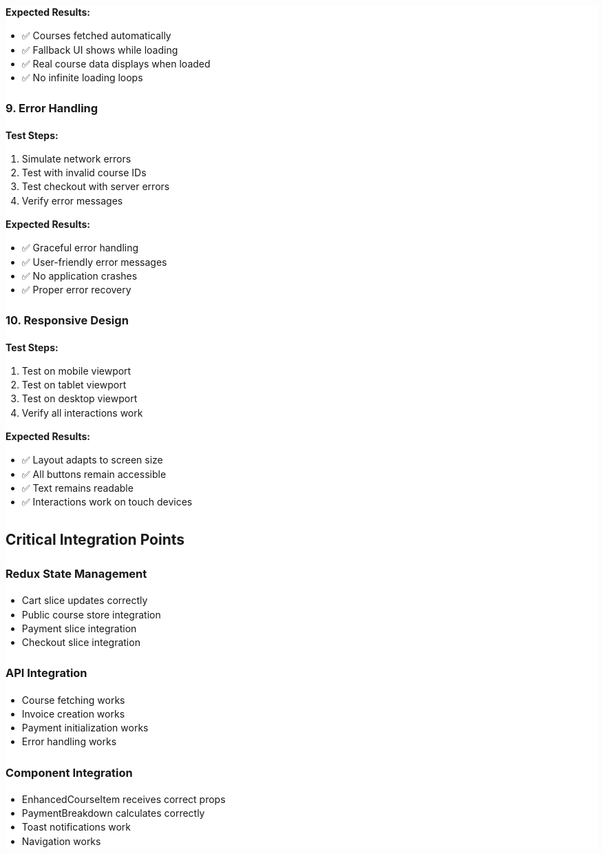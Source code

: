 **Expected Results:**
- ✅ Courses fetched automatically
- ✅ Fallback UI shows while loading
- ✅ Real course data displays when loaded
- ✅ No infinite loading loops

### 9. Error Handling
**Test Steps:**
1. Simulate network errors
2. Test with invalid course IDs
3. Test checkout with server errors
4. Verify error messages

**Expected Results:**
- ✅ Graceful error handling
- ✅ User-friendly error messages
- ✅ No application crashes
- ✅ Proper error recovery

### 10. Responsive Design
**Test Steps:**
1. Test on mobile viewport
2. Test on tablet viewport
3. Test on desktop viewport
4. Verify all interactions work

**Expected Results:**
- ✅ Layout adapts to screen size
- ✅ All buttons remain accessible
- ✅ Text remains readable
- ✅ Interactions work on touch devices

## Critical Integration Points

### Redux State Management
- Cart slice updates correctly
- Public course store integration
- Payment slice integration
- Checkout slice integration

### API Integration
- Course fetching works
- Invoice creation works
- Payment initialization works
- Error handling works

### Component Integration
- EnhancedCourseItem receives correct props
- PaymentBreakdown calculates correctly
- Toast notifications work
- Navigation works
